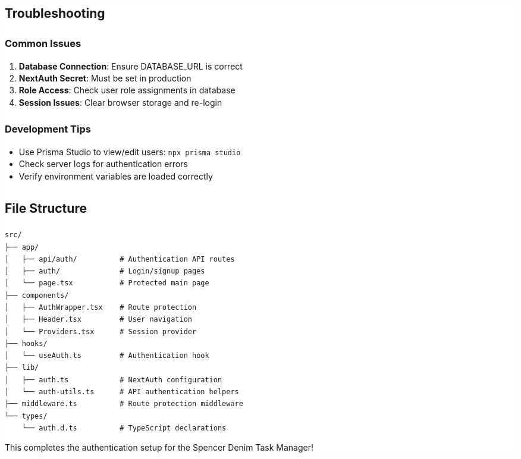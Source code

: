 ## Troubleshooting

### Common Issues
1. **Database Connection**: Ensure DATABASE_URL is correct
2. **NextAuth Secret**: Must be set in production
3. **Role Access**: Check user role assignments in database
4. **Session Issues**: Clear browser storage and re-login

### Development Tips
- Use Prisma Studio to view/edit users: `npx prisma studio`
- Check server logs for authentication errors
- Verify environment variables are loaded correctly

## File Structure
```
src/
├── app/
│   ├── api/auth/          # Authentication API routes
│   ├── auth/              # Login/signup pages
│   └── page.tsx           # Protected main page
├── components/
│   ├── AuthWrapper.tsx    # Route protection
│   ├── Header.tsx         # User navigation
│   └── Providers.tsx      # Session provider
├── hooks/
│   └── useAuth.ts         # Authentication hook
├── lib/
│   ├── auth.ts            # NextAuth configuration
│   └── auth-utils.ts      # API authentication helpers
├── middleware.ts          # Route protection middleware
└── types/
    └── auth.d.ts          # TypeScript declarations
```

This completes the authentication setup for the Spencer Denim Task Manager!
